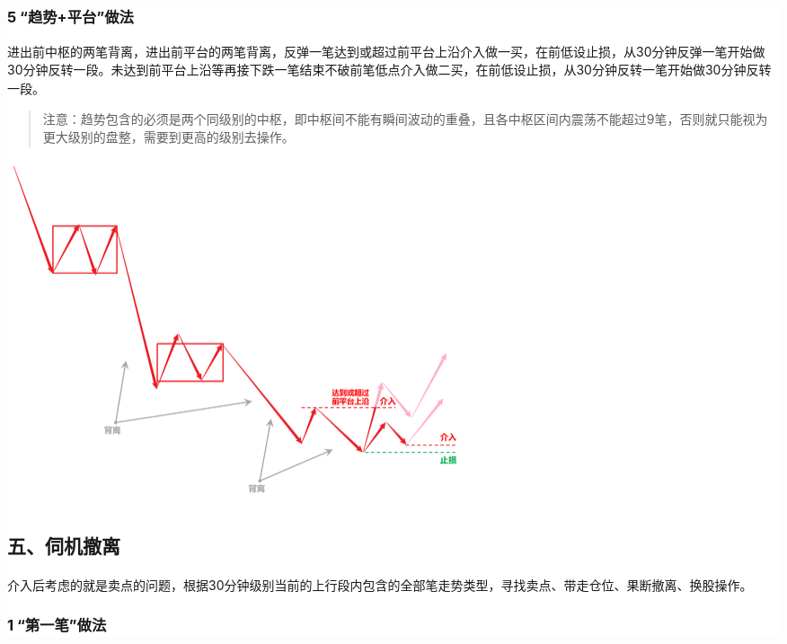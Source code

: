 ### 5 “趋势+平台”做法

进出前中枢的两笔背离，进出前平台的两笔背离，反弹一笔达到或超过前平台上沿介入做一买，在前低设止损，从30分钟反弹一笔开始做30分钟反转一段。未达到前平台上沿等再接下跌一笔结束不破前笔低点介入做二买，在前低设止损，从30分钟反转一笔开始做30分钟反转一段。

> 注意：趋势包含的必须是两个同级别的中枢，即中枢间不能有瞬间波动的重叠，且各中枢区间内震荡不能超过9笔，否则就只能视为更大级别的盘整，需要到更高的级别去操作。

<img src="img/“趋势+平台”做法.png" style="zoom:50%;" /> 

## 五、伺机撤离

介入后考虑的就是卖点的问题，根据30分钟级别当前的上行段内包含的全部笔走势类型，寻找卖点、带走仓位、果断撤离、换股操作。

### 1 “第一笔”做法
